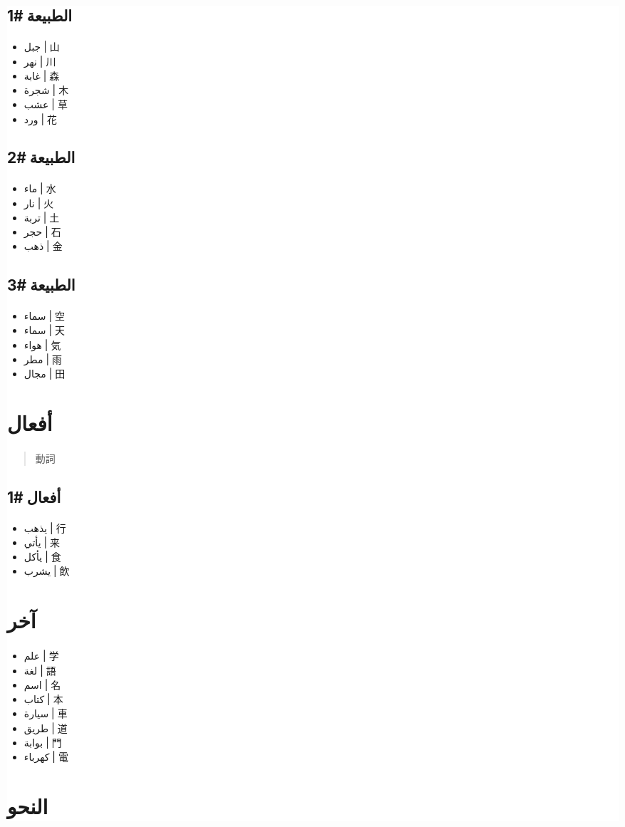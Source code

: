 ## الطبيعة #1

- جبل | 山
- نهر | 川
- غابة | 森
- شجرة | 木
- عشب | 草
- ورد | 花

## الطبيعة #2

- ماء | 水
- نار | 火
- تربة | 土
- حجر | 石
- ذهب | 金

## الطبيعة #3

- سماء | 空
- سماء | 天
- هواء | 気
- مطر | 雨
- مجال | 田

# أفعال

> 動詞

## أفعال #1

- يذهب | 行
- يأتي | 来
- يأكل | 食
- يشرب | 飲

# آخر

- علم | 学
- لغة | 語
- اسم | 名
- كتاب | 本
- سيارة | 車
- طريق | 道
- بوابة | 門
- كهرباء | 電

# النحو
